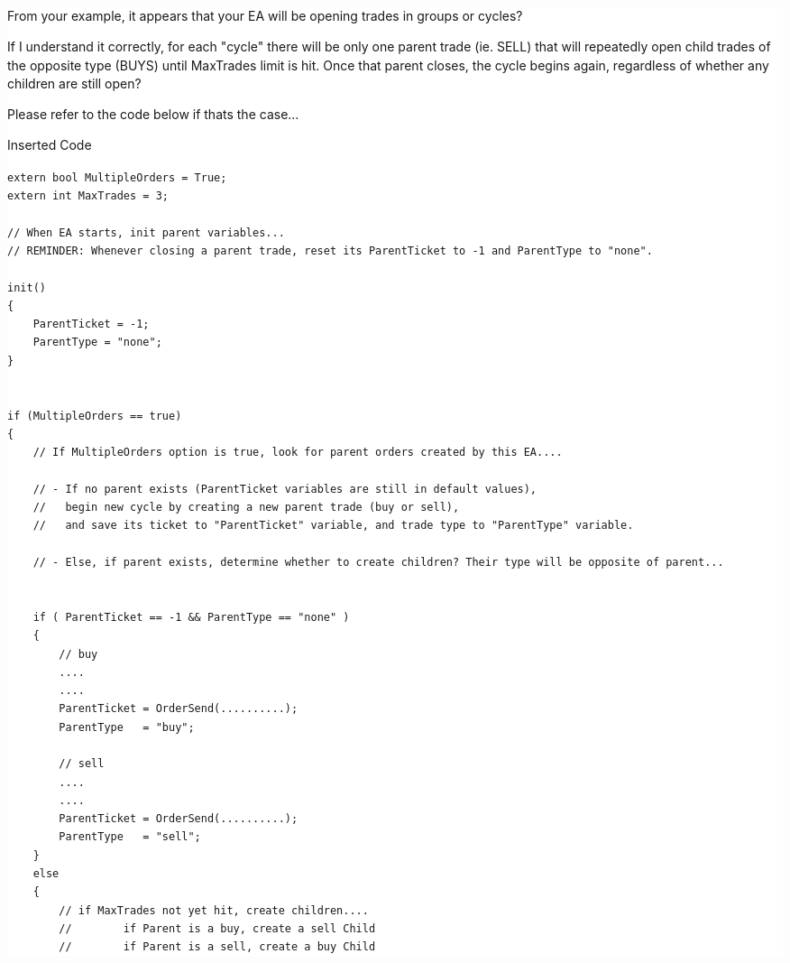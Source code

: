 From your example, it appears that your EA will be opening trades in groups or cycles?  
  
If I understand it correctly, for each "cycle" there will be only one parent trade (ie. SELL) that will repeatedly open child trades of the opposite type (BUYS) until MaxTrades limit is hit. Once that parent closes, the cycle begins again, regardless of whether any children are still open?  
  
Please refer to the code below if thats the case...  
  

Inserted Code
    
    
    extern bool MultipleOrders = True;
    extern int MaxTrades = 3;
    
    // When EA starts, init parent variables...
    // REMINDER: Whenever closing a parent trade, reset its ParentTicket to -1 and ParentType to "none".
    
    init()
    {
        ParentTicket = -1;
        ParentType = "none";
    }
     
    
    if (MultipleOrders == true)
    {
        // If MultipleOrders option is true, look for parent orders created by this EA....
    
        // - If no parent exists (ParentTicket variables are still in default values),
        //   begin new cycle by creating a new parent trade (buy or sell),
        //   and save its ticket to "ParentTicket" variable, and trade type to "ParentType" variable.
    
        // - Else, if parent exists, determine whether to create children? Their type will be opposite of parent...
    
    
        if ( ParentTicket == -1 && ParentType == "none" )
        {
            // buy
            ....
            ....
            ParentTicket = OrderSend(..........);
            ParentType   = "buy";
    
            // sell
            ....
            ....
            ParentTicket = OrderSend(..........);
            ParentType   = "sell";
        }
        else
        {
            // if MaxTrades not yet hit, create children....
            //        if Parent is a buy, create a sell Child
            //        if Parent is a sell, create a buy Child
    
